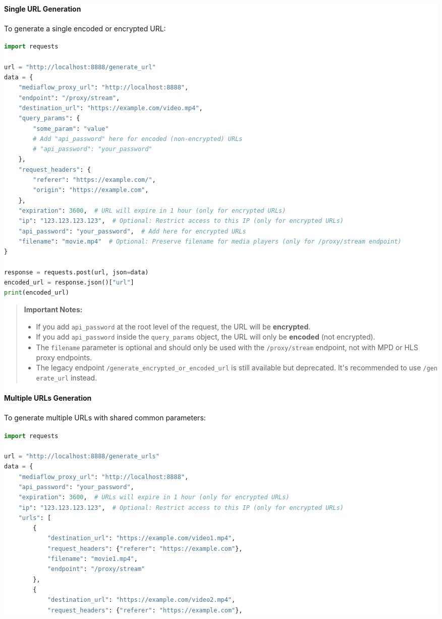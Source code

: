 
#### Single URL Generation

To generate a single encoded or encrypted URL:

```python
import requests

url = "http://localhost:8888/generate_url"
data = {
    "mediaflow_proxy_url": "http://localhost:8888",
    "endpoint": "/proxy/stream",
    "destination_url": "https://example.com/video.mp4",
    "query_params": {
        "some_param": "value"
        # Add "api_password" here for encoded (non-encrypted) URLs
        # "api_password": "your_password"
    },
    "request_headers": {
        "referer": "https://example.com/",
        "origin": "https://example.com",
    },
    "expiration": 3600,  # URL will expire in 1 hour (only for encrypted URLs)
    "ip": "123.123.123.123",  # Optional: Restrict access to this IP (only for encrypted URLs)
    "api_password": "your_password",  # Add here for encrypted URLs
    "filename": "movie.mp4"  # Optional: Preserve filename for media players (only for /proxy/stream endpoint)
}

response = requests.post(url, json=data)
encoded_url = response.json()["url"]
print(encoded_url)
```

> **Important Notes:**
> - If you add `api_password` at the root level of the request, the URL will be **encrypted**.
> - If you add `api_password` inside the `query_params` object, the URL will only be **encoded** (not encrypted).
> - The `filename` parameter is optional and should only be used with the `/proxy/stream` endpoint, not with MPD or HLS proxy endpoints.
> - The legacy endpoint `/generate_encrypted_or_encoded_url` is still available but deprecated. It's recommended to use `/generate_url` instead.

#### Multiple URLs Generation

To generate multiple URLs with shared common parameters:

```python
import requests

url = "http://localhost:8888/generate_urls"
data = {
    "mediaflow_proxy_url": "http://localhost:8888",
    "api_password": "your_password",
    "expiration": 3600,  # URLs will expire in 1 hour (only for encrypted URLs)
    "ip": "123.123.123.123",  # Optional: Restrict access to this IP (only for encrypted URLs)
    "urls": [
        {
            "destination_url": "https://example.com/video1.mp4",
            "request_headers": {"referer": "https://example.com"},
            "filename": "movie1.mp4",
            "endpoint": "/proxy/stream"
        },
        {
            "destination_url": "https://example.com/video2.mp4",
            "request_headers": {"referer": "https://example.com"},
```